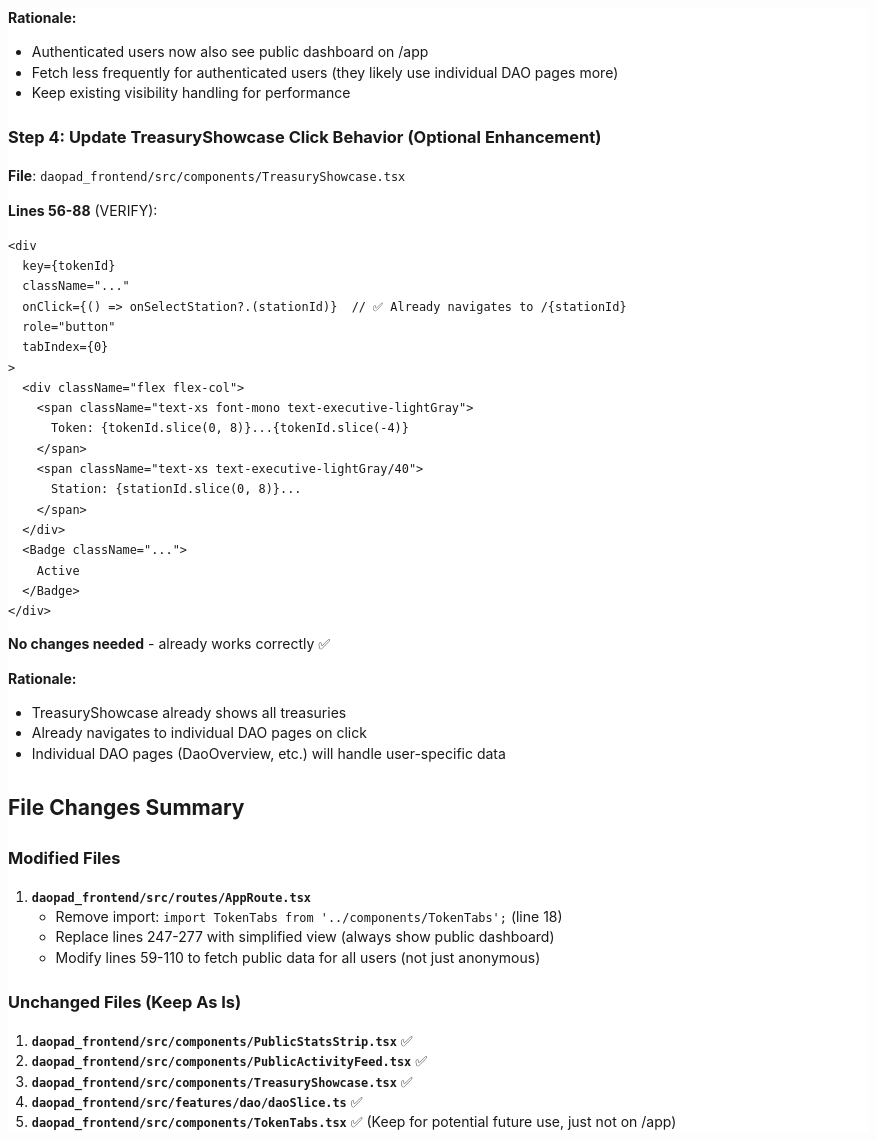 **Rationale:**
- Authenticated users now also see public dashboard on /app
- Fetch less frequently for authenticated users (they likely use individual DAO pages more)
- Keep existing visibility handling for performance

### Step 4: Update TreasuryShowcase Click Behavior (Optional Enhancement)

**File**: `daopad_frontend/src/components/TreasuryShowcase.tsx`

**Lines 56-88** (VERIFY):
```tsx
<div
  key={tokenId}
  className="..."
  onClick={() => onSelectStation?.(stationId)}  // ✅ Already navigates to /{stationId}
  role="button"
  tabIndex={0}
>
  <div className="flex flex-col">
    <span className="text-xs font-mono text-executive-lightGray">
      Token: {tokenId.slice(0, 8)}...{tokenId.slice(-4)}
    </span>
    <span className="text-xs text-executive-lightGray/40">
      Station: {stationId.slice(0, 8)}...
    </span>
  </div>
  <Badge className="...">
    Active
  </Badge>
</div>
```

**No changes needed** - already works correctly ✅

**Rationale:**
- TreasuryShowcase already shows all treasuries
- Already navigates to individual DAO pages on click
- Individual DAO pages (DaoOverview, etc.) will handle user-specific data

## File Changes Summary

### Modified Files

1. **`daopad_frontend/src/routes/AppRoute.tsx`**
   - Remove import: `import TokenTabs from '../components/TokenTabs';` (line 18)
   - Replace lines 247-277 with simplified view (always show public dashboard)
   - Modify lines 59-110 to fetch public data for all users (not just anonymous)

### Unchanged Files (Keep As Is)

1. **`daopad_frontend/src/components/PublicStatsStrip.tsx`** ✅
2. **`daopad_frontend/src/components/PublicActivityFeed.tsx`** ✅
3. **`daopad_frontend/src/components/TreasuryShowcase.tsx`** ✅
4. **`daopad_frontend/src/features/dao/daoSlice.ts`** ✅
5. **`daopad_frontend/src/components/TokenTabs.tsx`** ✅ (Keep for potential future use, just not on /app)
